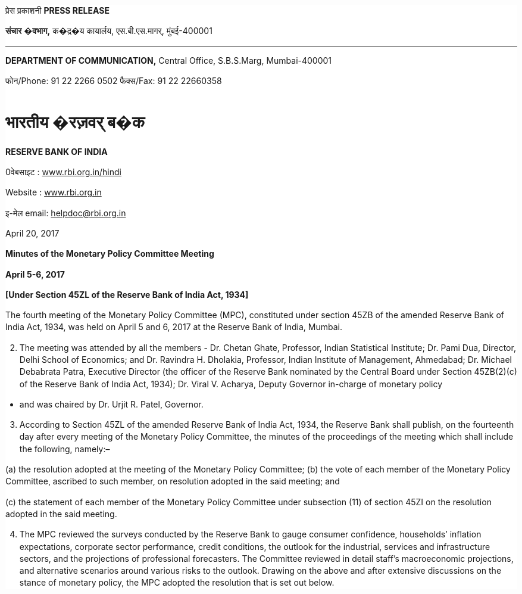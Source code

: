 प्रेस प्रकाशनी **PRESS RELEASE**


**संचार** **�वभाग,** क�द्र�य कायार्लय, एस.बी.एस.मागर्, मुंबई-400001

_____________________________________________________________________________________________________________________

**DEPARTMENT OF COMMUNICATION,** Central Office, S.B.S.Marg, Mumbai-400001

फोन/Phone: 91 22 2266 0502 फैक्स/Fax: 91 22 22660358


# भारतीय �रज़वर् ब�क

**RESERVE BANK OF INDIA**

0वेबसाइट : www.rbi.org.in/hindi

Website : www.rbi.org.in

इ-मेल email: [helpdoc@rbi.org.in](mailto:helpdoc@rbi.org.in)

April 20, 2017


**Minutes of the Monetary Policy Committee Meeting**

**April 5-6, 2017**

**[Under Section 45ZL of the Reserve Bank of India Act, 1934]**

The fourth meeting of the Monetary Policy Committee (MPC), constituted
under section 45ZB of the amended Reserve Bank of India Act, 1934, was held on
April 5 and 6, 2017 at the Reserve Bank of India, Mumbai.

2. The meeting was attended by all the members - Dr. Chetan Ghate, Professor,
Indian Statistical Institute; Dr. Pami Dua, Director, Delhi School of Economics; and
Dr. Ravindra H. Dholakia, Professor, Indian Institute of Management, Ahmedabad;
Dr. Michael Debabrata Patra, Executive Director (the officer of the Reserve Bank
nominated by the Central Board under Section 45ZB(2)(c) of the Reserve Bank of
India Act, 1934); Dr. Viral V. Acharya, Deputy Governor in-charge of monetary policy

- and was chaired by Dr. Urjit R. Patel, Governor.

3. According to Section 45ZL of the amended Reserve Bank of India Act, 1934,
the Reserve Bank shall publish, on the fourteenth day after every meeting of the
Monetary Policy Committee, the minutes of the proceedings of the meeting which
shall include the following, namely:–

(a) the resolution adopted at the meeting of the Monetary Policy Committee;
(b) the vote of each member of the Monetary Policy Committee, ascribed to such
member, on resolution adopted in the said meeting; and

(c) the statement of each member of the Monetary Policy Committee under subsection (11) of section 45ZI on the resolution adopted in the said meeting.

4. The MPC reviewed the surveys conducted by the Reserve Bank to gauge
consumer confidence, households’ inflation expectations, corporate sector
performance, credit conditions, the outlook for the industrial, services and
infrastructure sectors, and the projections of professional forecasters. The Committee
reviewed in detail staff’s macroeconomic projections, and alternative scenarios
around various risks to the outlook. Drawing on the above and after extensive
discussions on the stance of monetary policy, the MPC adopted the resolution that is
set out below.
